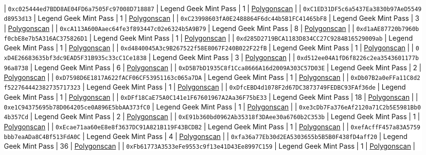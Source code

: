 | `0xc025444ed7BDD8AE04FD6a7505Fc97008D718887` | Legend Geek Mint Pass | 1 | [Polygonscan](https://polygonscan.com/tx/0x556ac8a7cb89065b9e5203a432592053c4afed2c33d9b7f9dfe8f2f4fc5dbd8b) |
| `0xC1ED31DF5c6a5437Ea3830b97AeD5549d8953d13` | Legend Geek Mint Pass | 1 | [Polygonscan](https://polygonscan.com/tx/0xefd74f8df050a194f87cb693e5672fe23aacba25079bf438083db34cc3f03d54) |
| `0xC23998603fA0E2488864F6dc44b5B1FC41465bF8` | Legend Geek Mint Pass | 3 | [Polygonscan](https://polygonscan.com/tx/0x1d744203fa04969d232d2692eb04d4665122372e334144dcb091a79109957964) |
| `0xcA113A600Aaec64fe3f893447c02e6324b5A9B79` | Legend Geek Mint Pass | 8 | [Polygonscan](https://polygonscan.com/tx/0x2d967babf048af469f2ad2230b3dea2b1817dbefc0e9bff102bf97ad316a2d6e) |
| `0xd1aAE87720b7960bf0cbE8e7b5A316AC375826D1` | Legend Geek Mint Pass | 1 | [Polygonscan](https://polygonscan.com/tx/0xc69a2425f4cc9220b45b0b619617b07442632a178b3a1c337925d3e309dd91a9) |
| `0xd285D2719BCA1183D834CC27C9284B16529009ab` | Legend Geek Mint Pass | 1 | [Polygonscan](https://polygonscan.com/tx/0x832b3f6f530a5b463ce33411f2bd945d7bb70df8593027a3d075935630418a98) |
| `0xd4840045A3c9B267522f58E8067F240B022F22fB` | Legend Geek Mint Pass | 1 | [Polygonscan](https://polygonscan.com/tx/0x734e624b88c8261e2144eb358a29b7b071cd6b66852042c15a4222cc5b6db4b0) |
| `0xD4E26683635bf3dc9EAD5F31B935c33cC1Ce1838` | Legend Geek Mint Pass | 3 | [Polygonscan](https://polygonscan.com/tx/0xbbf6126a12f73fa82ecab02da91a766b1f5a5380e99eaa38e6444aca2b12ccd1) |
| `0xd512ee04A1fD6f8226c2ea3543601177b96a8738` | Legend Geek Mint Pass | 6 | [Polygonscan](https://polygonscan.com/tx/0x5260fd08c587e7265bbe714a1907c2e27916620924e5f024a942a80c5fa48f61) |
| `0xD5B7bD1935C8f1Cca8666A16d2009A303C57D03E` | Legend Geek Mint Pass | 2 | [Polygonscan](https://polygonscan.com/tx/0xfa83001031563e6e5c8f62fbebe7c005869c958fd31f68d1117a99385422b3fe) |
| `0xD7598D6E1817A622fACF06CF53951163c065a7DA` | Legend Geek Mint Pass | 1 | [Polygonscan](https://polygonscan.com/tx/0x47d17057d5e51251ac39e04703b12d59920af3966e8a070c06db12ef010142a4) |
| `0xDb07B2a0eFFa11C8d2f522764442382735717323` | Legend Geek Mint Pass | 1 | [Polygonscan](https://polygonscan.com/tx/0xddfb689ef25f92abcb33654ae5d4c8dffcbaec2b94f574c3726e6a4a7ab65ac4) |
| `0xDfcEBD4d1078F2d67DC3873749FEDBC93FAf36de` | Legend Geek Mint Pass | 1 | [Polygonscan](https://polygonscan.com/tx/0xbffbfe8e80718ef32d924773b6c2c9d06f26cc2b9152a1a355ec25c3a8a9bd23) |
| `0xDFf18CaE75A0C141e1F67601967A2Aa36F75bE33` | Legend Geek Mint Pass | 18 | [Polygonscan](https://polygonscan.com/tx/0x062dea13cda0668b024097b10941496bd3004ccedf1e27da15061819612a5514) |
| `0xe1C94375695b78D064205ce0A896E5bbAA373fC0` | Legend Geek Mint Pass | 1 | [Polygonscan](https://polygonscan.com/tx/0x814b6936a9cadcc6cbbaafc60722c5aa210869771b4d9b60fe8699381e1b55f8) |
| `0xe3cDb7Fa376eAf2120a71C2b5E5981Bb04b357Cd` | Legend Geek Mint Pass | 2 | [Polygonscan](https://polygonscan.com/tx/0x64d20636e9cbf075d5163513c5bae20ae1ede07e0a41177d259a41acd7c52fe2) |
| `0xE91b360bd0962Ab35318f3DAee30a6760b2C353b` | Legend Geek Mint Pass | 1 | [Polygonscan](https://polygonscan.com/tx/0x7e7d99e430314404e6fec5ee46b8c605c31d1daf2deb0329bfd6c37dabccf712) |
| `0xEcae71aa60eE8e8f3637DC91A821B119F43BCDB2` | Legend Geek Mint Pass | 1 | [Polygonscan](https://polygonscan.com/tx/0x94309832d6e68099c4d5302318f061ac79eb9f2f336726941e84b18f28d534d6) |
| `0xefAcffF457a83A5759bbb7eaADa8C4Bf513FdA0C` | Legend Geek Mint Pass | 4 | [Polygonscan](https://polygonscan.com/tx/0x6b9ad8fd7875ab09809bfc95ddbcc415e5f1848f45b4ec8fc861a2088c7f2046) |
| `0xfa36a77Eb30d2EA5303655b5B5B0F438fD4aff20` | Legend Geek Mint Pass | 36 | [Polygonscan](https://polygonscan.com/tx/0x5f02fe7431f6e53c8b3eec5e1c6560caadb6c7bd9a41e0fd8ce3cf2f14da9e23) |
| `0xFb61773A3533eFe9553c9f13e41D43Ee8997C159` | Legend Geek Mint Pass | 1 | [Polygonscan](https://polygonscan.com/tx/0x410cc1189de475c50b7ca27bc3d1f0a9338dae2ca0fe90b22674be1eeb8dc7d6) |
